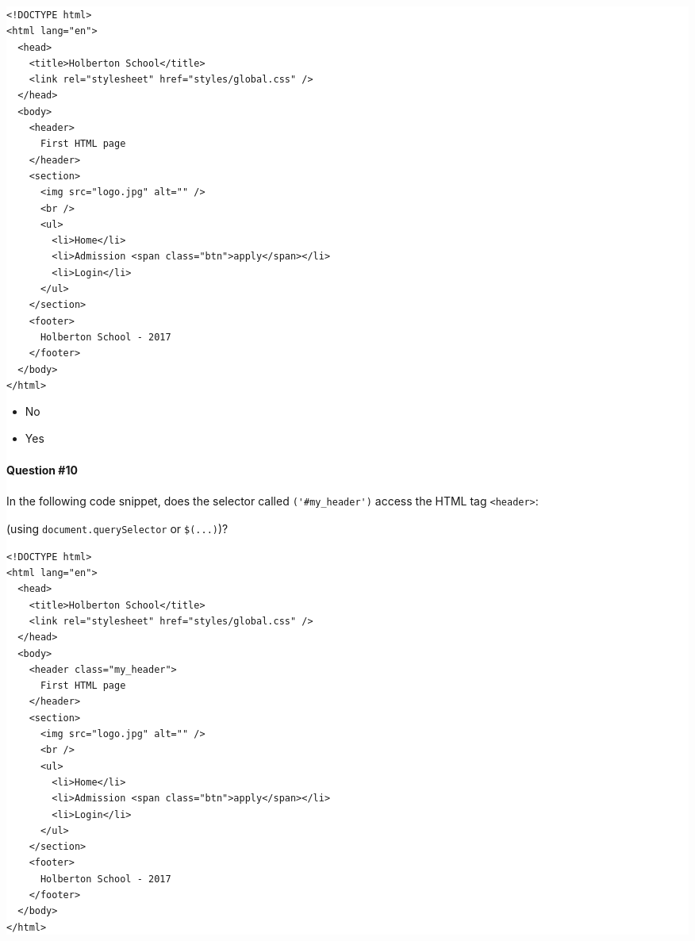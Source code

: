     <!DOCTYPE html>
    <html lang="en">
      <head>
        <title>Holberton School</title>
        <link rel="stylesheet" href="styles/global.css" />
      </head>
      <body>
        <header> 
          First HTML page
        </header>
        <section>
          <img src="logo.jpg" alt="" />
          <br />
          <ul>
            <li>Home</li>
            <li>Admission <span class="btn">apply</span></li>
            <li>Login</li>
          </ul>
        </section>
        <footer>
          Holberton School - 2017
        </footer>
      </body>
    </html>
    

*   No
    
*   Yes
    

#### Question #10

In the following code snippet, does the selector called `('#my_header')` access the HTML tag `<header>`:

(using `document.querySelector` or `$(...)`)?

    <!DOCTYPE html>
    <html lang="en">
      <head>
        <title>Holberton School</title>
        <link rel="stylesheet" href="styles/global.css" />
      </head>
      <body>
        <header class="my_header"> 
          First HTML page
        </header>
        <section>
          <img src="logo.jpg" alt="" />
          <br />
          <ul>
            <li>Home</li>
            <li>Admission <span class="btn">apply</span></li>
            <li>Login</li>
          </ul>
        </section>
        <footer>
          Holberton School - 2017
        </footer>
      </body>
    </html>
    